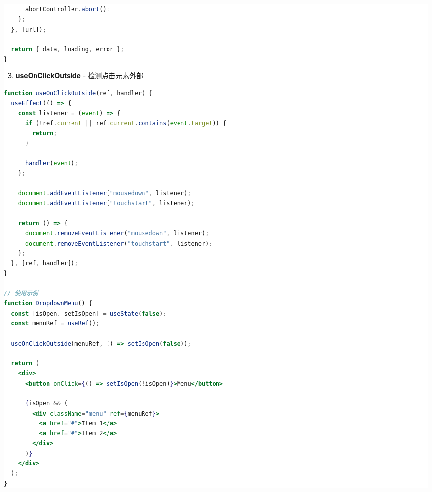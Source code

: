 ```jsx
      abortController.abort();
    };
  }, [url]);

  return { data, loading, error };
}
```

3. **useOnClickOutside** - 检测点击元素外部

```jsx
function useOnClickOutside(ref, handler) {
  useEffect(() => {
    const listener = (event) => {
      if (!ref.current || ref.current.contains(event.target)) {
        return;
      }

      handler(event);
    };

    document.addEventListener("mousedown", listener);
    document.addEventListener("touchstart", listener);

    return () => {
      document.removeEventListener("mousedown", listener);
      document.removeEventListener("touchstart", listener);
    };
  }, [ref, handler]);
}

// 使用示例
function DropdownMenu() {
  const [isOpen, setIsOpen] = useState(false);
  const menuRef = useRef();

  useOnClickOutside(menuRef, () => setIsOpen(false));

  return (
    <div>
      <button onClick={() => setIsOpen(!isOpen)}>Menu</button>

      {isOpen && (
        <div className="menu" ref={menuRef}>
          <a href="#">Item 1</a>
          <a href="#">Item 2</a>
        </div>
      )}
    </div>
  );
}
```
